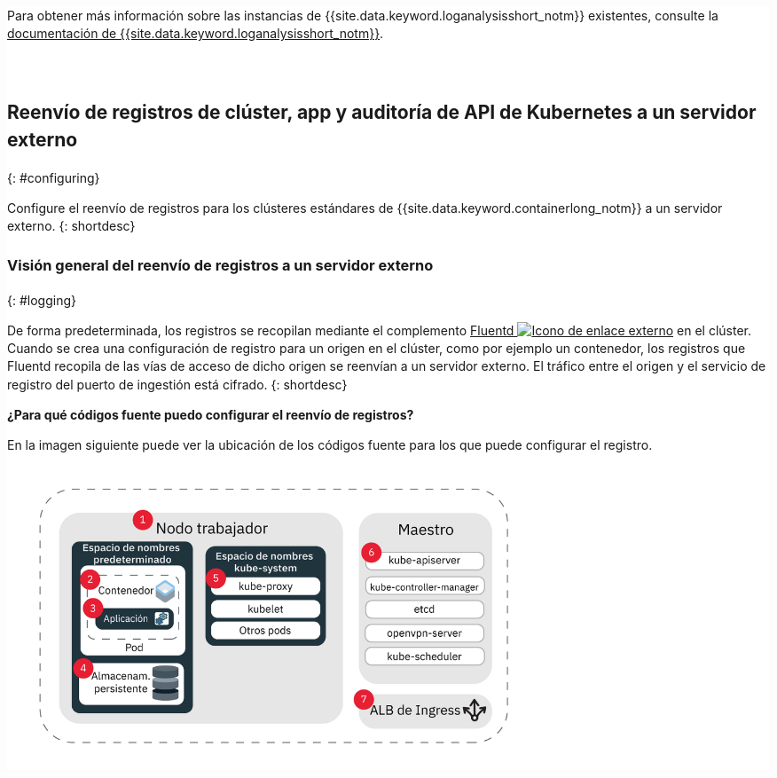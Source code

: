Para obtener más información sobre las instancias de {{site.data.keyword.loganalysisshort_notm}} existentes, consulte la [documentación de {{site.data.keyword.loganalysisshort_notm}}](/docs/services/CloudLogAnalysis?topic=cloudloganalysis-containers_kube_other_logs).

<br />


## Reenvío de registros de clúster, app y auditoría de API de Kubernetes a un servidor externo
{: #configuring}

Configure el reenvío de registros para los clústeres estándares de {{site.data.keyword.containerlong_notm}} a un servidor externo.
{: shortdesc}

### Visión general del reenvío de registros a un servidor externo
{: #logging}

De forma predeterminada, los registros se recopilan mediante el complemento [Fluentd ![Icono de enlace externo](../icons/launch-glyph.svg "Icono de enlace externo")](https://www.fluentd.org/) en el clúster. Cuando se crea una configuración de registro para un origen en el clúster, como por ejemplo un contenedor, los registros que Fluentd recopila de las vías de acceso de dicho origen se reenvían a un servidor externo. El tráfico entre el origen y el servicio de registro del puerto de ingestión está cifrado.
{: shortdesc}

**¿Para qué códigos fuente puedo configurar el reenvío de registros?**

En la imagen siguiente puede ver la ubicación de los códigos fuente para los que puede configurar el registro.

<img src="images/log_sources.png" width="600" alt="Orígenes de registro del clúster" style="width:600px; border-style: none"/>
